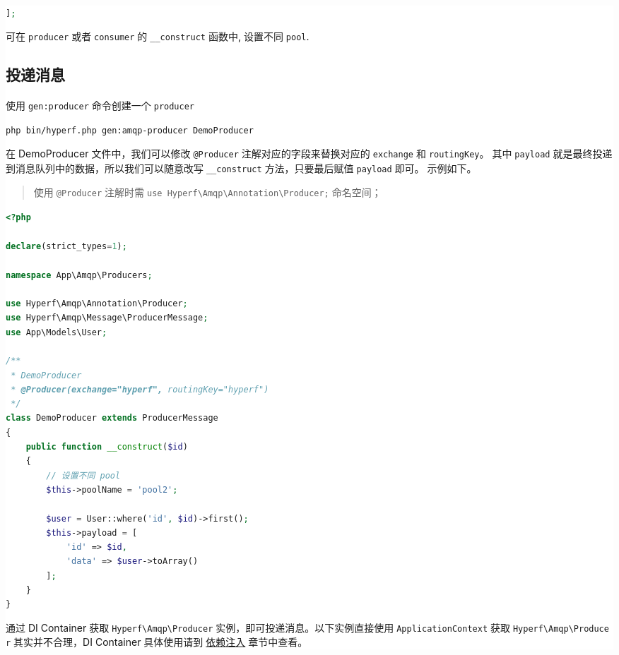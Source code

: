 ```php
];
```

可在 `producer` 或者 `consumer` 的 `__construct` 函数中, 设置不同 `pool`.

## 投递消息

使用 `gen:producer` 命令创建一个 `producer`

```bash
php bin/hyperf.php gen:amqp-producer DemoProducer
```

在 DemoProducer 文件中，我们可以修改 `@Producer` 注解对应的字段来替换对应的 `exchange` 和 `routingKey`。
其中 `payload` 就是最终投递到消息队列中的数据，所以我们可以随意改写 `__construct` 方法，只要最后赋值 `payload` 即可。
示例如下。

> 使用 `@Producer` 注解时需 `use Hyperf\Amqp\Annotation\Producer;` 命名空间；   

```php
<?php

declare(strict_types=1);

namespace App\Amqp\Producers;

use Hyperf\Amqp\Annotation\Producer;
use Hyperf\Amqp\Message\ProducerMessage;
use App\Models\User;

/**
 * DemoProducer
 * @Producer(exchange="hyperf", routingKey="hyperf")
 */
class DemoProducer extends ProducerMessage
{
    public function __construct($id)
    {
        // 设置不同 pool
        $this->poolName = 'pool2';

        $user = User::where('id', $id)->first();
        $this->payload = [
            'id' => $id,
            'data' => $user->toArray()
        ];
    }
}

```

通过 DI Container 获取 `Hyperf\Amqp\Producer` 实例，即可投递消息。以下实例直接使用 `ApplicationContext` 获取 `Hyperf\Amqp\Producer` 其实并不合理，DI Container 具体使用请到 [依赖注入](zh-cn/di.md) 章节中查看。
